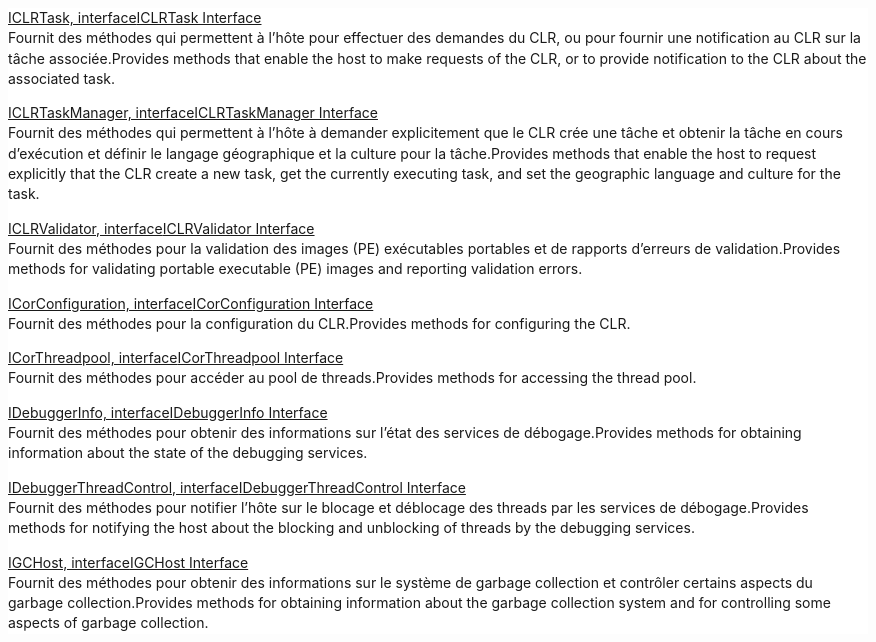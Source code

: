  [<span data-ttu-id="bf707-151">ICLRTask, interface</span><span class="sxs-lookup"><span data-stu-id="bf707-151">ICLRTask Interface</span></span>](../../../../docs/framework/unmanaged-api/hosting/iclrtask-interface.md)  
 <span data-ttu-id="bf707-152">Fournit des méthodes qui permettent à l’hôte pour effectuer des demandes du CLR, ou pour fournir une notification au CLR sur la tâche associée.</span><span class="sxs-lookup"><span data-stu-id="bf707-152">Provides methods that enable the host to make requests of the CLR, or to provide notification to the CLR about the associated task.</span></span>  
  
 [<span data-ttu-id="bf707-153">ICLRTaskManager, interface</span><span class="sxs-lookup"><span data-stu-id="bf707-153">ICLRTaskManager Interface</span></span>](../../../../docs/framework/unmanaged-api/hosting/iclrtaskmanager-interface.md)  
 <span data-ttu-id="bf707-154">Fournit des méthodes qui permettent à l’hôte à demander explicitement que le CLR crée une tâche et obtenir la tâche en cours d’exécution et définir le langage géographique et la culture pour la tâche.</span><span class="sxs-lookup"><span data-stu-id="bf707-154">Provides methods that enable the host to request explicitly that the CLR create a new task, get the currently executing task, and set the geographic language and culture for the task.</span></span>  
  
 [<span data-ttu-id="bf707-155">ICLRValidator, interface</span><span class="sxs-lookup"><span data-stu-id="bf707-155">ICLRValidator Interface</span></span>](../../../../docs/framework/unmanaged-api/hosting/iclrvalidator-interface.md)  
 <span data-ttu-id="bf707-156">Fournit des méthodes pour la validation des images (PE) exécutables portables et de rapports d’erreurs de validation.</span><span class="sxs-lookup"><span data-stu-id="bf707-156">Provides methods for validating portable executable (PE) images and reporting validation errors.</span></span>  
  
 [<span data-ttu-id="bf707-157">ICorConfiguration, interface</span><span class="sxs-lookup"><span data-stu-id="bf707-157">ICorConfiguration Interface</span></span>](../../../../docs/framework/unmanaged-api/hosting/icorconfiguration-interface.md)  
 <span data-ttu-id="bf707-158">Fournit des méthodes pour la configuration du CLR.</span><span class="sxs-lookup"><span data-stu-id="bf707-158">Provides methods for configuring the CLR.</span></span>  
  
 [<span data-ttu-id="bf707-159">ICorThreadpool, interface</span><span class="sxs-lookup"><span data-stu-id="bf707-159">ICorThreadpool Interface</span></span>](../../../../docs/framework/unmanaged-api/hosting/icorthreadpool-interface.md)  
 <span data-ttu-id="bf707-160">Fournit des méthodes pour accéder au pool de threads.</span><span class="sxs-lookup"><span data-stu-id="bf707-160">Provides methods for accessing the thread pool.</span></span>  
  
 [<span data-ttu-id="bf707-161">IDebuggerInfo, interface</span><span class="sxs-lookup"><span data-stu-id="bf707-161">IDebuggerInfo Interface</span></span>](../../../../docs/framework/unmanaged-api/hosting/idebuggerinfo-interface.md)  
 <span data-ttu-id="bf707-162">Fournit des méthodes pour obtenir des informations sur l’état des services de débogage.</span><span class="sxs-lookup"><span data-stu-id="bf707-162">Provides methods for obtaining information about the state of the debugging services.</span></span>  
  
 [<span data-ttu-id="bf707-163">IDebuggerThreadControl, interface</span><span class="sxs-lookup"><span data-stu-id="bf707-163">IDebuggerThreadControl Interface</span></span>](../../../../docs/framework/unmanaged-api/hosting/idebuggerthreadcontrol-interface.md)  
 <span data-ttu-id="bf707-164">Fournit des méthodes pour notifier l’hôte sur le blocage et déblocage des threads par les services de débogage.</span><span class="sxs-lookup"><span data-stu-id="bf707-164">Provides methods for notifying the host about the blocking and unblocking of threads by the debugging services.</span></span>  
  
 [<span data-ttu-id="bf707-165">IGCHost, interface</span><span class="sxs-lookup"><span data-stu-id="bf707-165">IGCHost Interface</span></span>](../../../../docs/framework/unmanaged-api/hosting/igchost-interface.md)  
 <span data-ttu-id="bf707-166">Fournit des méthodes pour obtenir des informations sur le système de garbage collection et contrôler certains aspects du garbage collection.</span><span class="sxs-lookup"><span data-stu-id="bf707-166">Provides methods for obtaining information about the garbage collection system and for controlling some aspects of garbage collection.</span></span>  
  